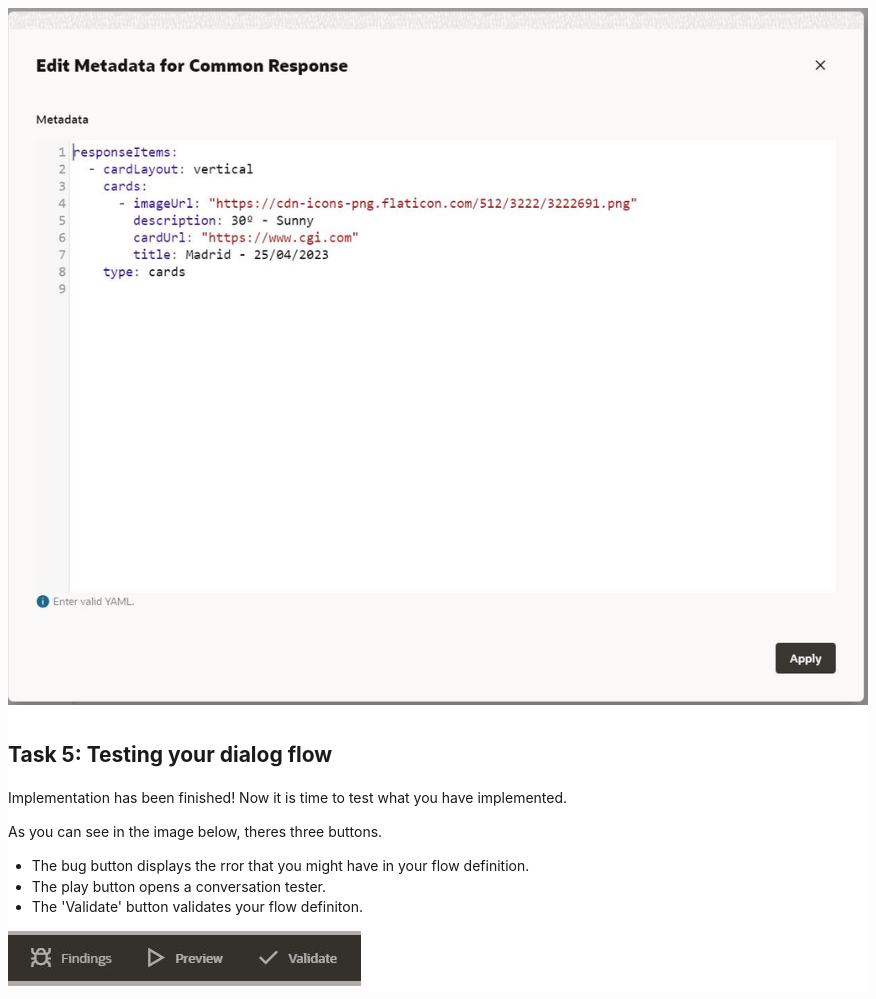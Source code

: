 ![Alt text](images/visual/2/fill-response-items-1.jpg) 


## Task 5: Testing your dialog flow

Implementation has been finished! Now it is time to test what you have implemented.

As you can see in the image below, theres three buttons.
* The bug button displays the rror that you might have in your flow definition.
* The play button opens a conversation tester.
* The 'Validate' button validates your flow definiton.

![Oracle Digital Assistant - Top Toolbar](images/top-toolbar.jpg)

